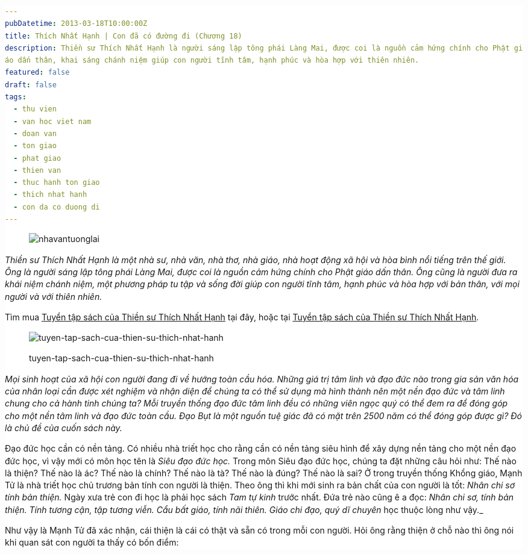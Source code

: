 ```yaml
---
pubDatetime: 2013-03-18T10:00:00Z
title: Thích Nhất Hạnh | Con đã có đường đi (Chương 18)
description: Thiền sư Thích Nhất Hạnh là người sáng lập tông phái Làng Mai, được coi là nguồn cảm hứng chính cho Phật giáo dấn thân, khai sáng chánh niệm giúp con người tĩnh tâm, hạnh phúc và hòa hợp với thiên nhiên.
featured: false
draft: false
tags:
  - thu vien
  - van hoc viet nam
  - doan van
  - ton giao
  - phat giao
  - thien van
  - thuc hanh ton giao
  - thich nhat hanh
  - con da co duong di
---
```


<figure><img src="https://data.nhavantuonglai.com/image/illustrations/image-nhavantuonglai-510.jpeg" alt="nhavantuonglai" height=100% width=100%><figcaption><p></p></figcaption></figure>

_Thiền sư Thích Nhất Hạnh là một nhà sư, nhà văn, nhà thơ, nhà giáo, nhà hoạt động xã hội và hòa bình nổi tiếng trên thế giới. Ông là người sáng lập tông phái Làng Mai, được coi là nguồn cảm hứng chính cho Phật giáo dấn thân. Ông cũng là người đưa ra khái niệm chánh niệm, một phương pháp tu tập và sống đời giúp con người tĩnh tâm, hạnh phúc và hòa hợp với bản thân, với mọi người và với thiên nhiên._

Tìm mua [Tuyển tập sách của Thiền sư Thích Nhất Hạnh](https://shope.ee/2q52sL8Etn) tại đây, hoặc tại [Tuyển tập sách của Thiền sư Thích Nhất Hạnh](https://shope.ee/7zn92I83dd).

<figure><img src="https://info.nhavantuonglai.com/thich-nhat-hanh-02" alt="tuyen-tap-sach-cua-thien-su-thich-nhat-hanh" height=100% width=100%><figcaption><p>tuyen-tap-sach-cua-thien-su-thich-nhat-hanh</p></figcaption></figure>

_Mọi sinh hoạt của xã hội con người đang đi về hướng toàn cầu hóa. Những giá trị tâm linh và đạo đức nào trong gia sản văn hóa của nhân loại cần được xét nghiệm và nhận diện để chúng ta có thể sử dụng mà hình thành nên một nền đạo đức và tâm linh chung cho cả hành tinh chúng ta? Mỗi truyền thống đạo đức tâm linh đều có những viên ngọc quý có thể đem ra để đóng góp cho một nền tâm linh và đạo đức toàn cầu. Đạo Bụt là một nguồn tuệ giác đã có mặt trên 2500 năm có thể đóng góp được gì? Đó là chủ đề của cuốn sách này._

Đạo đức học cần có nền tảng. Có nhiều nhà triết học cho rằng cần có nền tảng siêu hình để xây dựng nền tảng cho một nền đạo đức học, vì vậy mới có môn học tên là _Siêu đạo đức học._ Trong môn Siêu đạo đức học, chúng ta đặt những câu hỏi như: Thế nào là thiện? Thế nào là ác? Thế nào là chính? Thế nào là tà? Thế nào là đúng? Thế nào là sai? Ở trong truyền thống Khổng giáo, Mạnh Tử là nhà triết học chủ trương bản tính con người là thiện. Theo ông thì khi mới sinh ra bản chất của con người là tốt: _Nhân chi sơ tính bản thiện._ Ngày xưa trẻ con đi học là phải học sách _Tam tự kinh_ trước nhất. Đứa trẻ nào cũng ê a đọc: _Nhân chi sơ, tính bản thiện. Tính tương cận, tập tương viễn. Cẩu bất giáo, tính nãi thiên. Giáo chi đạo, quý dĩ chuyên_ học thuộc lòng như vậy.\_

Như vậy là Mạnh Tử đã xác nhận, cái thiện là cái có thật và sẵn có trong mỗi con người. Hỏi ông rằng thiện ở chỗ nào thì ông nói khi quan sát con người ta thấy có bốn điểm:
